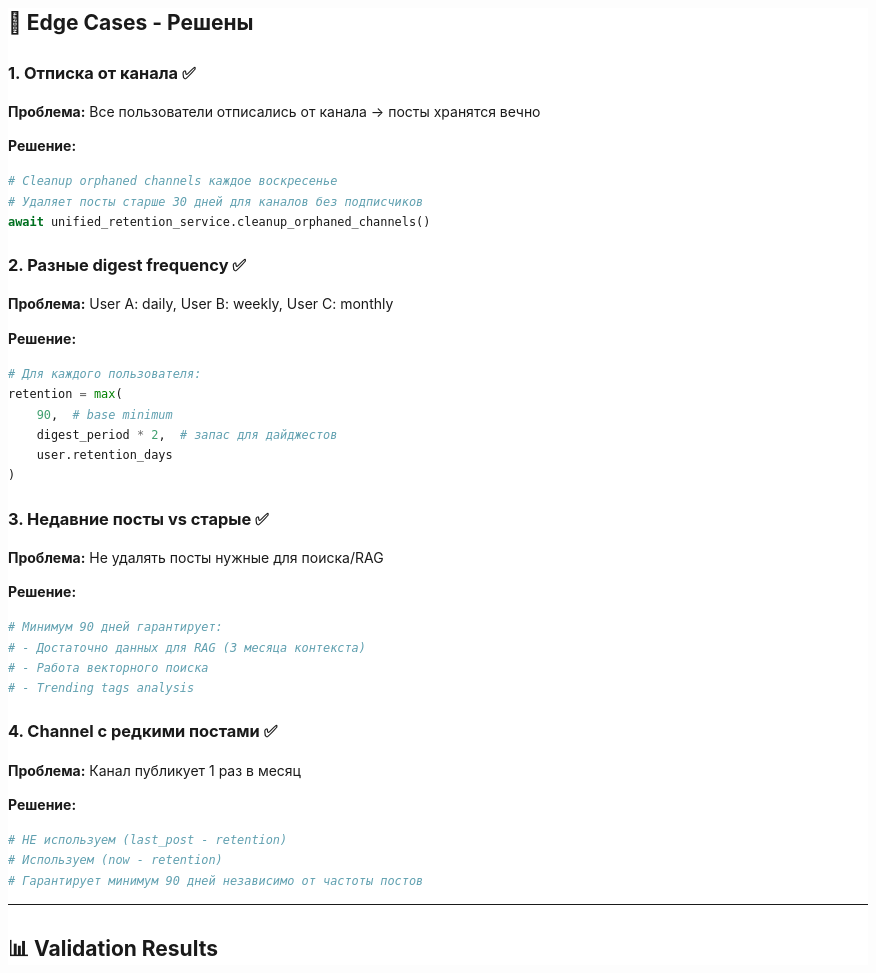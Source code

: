 
## 🔧 Edge Cases - Решены

### 1. Отписка от канала ✅

**Проблема:** Все пользователи отписались от канала → посты хранятся вечно

**Решение:**
```python
# Cleanup orphaned channels каждое воскресенье
# Удаляет посты старше 30 дней для каналов без подписчиков
await unified_retention_service.cleanup_orphaned_channels()
```

### 2. Разные digest frequency ✅

**Проблема:** User A: daily, User B: weekly, User C: monthly

**Решение:**
```python
# Для каждого пользователя:
retention = max(
    90,  # base minimum
    digest_period * 2,  # запас для дайджестов
    user.retention_days
)
```

### 3. Недавние посты vs старые ✅

**Проблема:** Не удалять посты нужные для поиска/RAG

**Решение:**
```python
# Минимум 90 дней гарантирует:
# - Достаточно данных для RAG (3 месяца контекста)
# - Работа векторного поиска
# - Trending tags analysis
```

### 4. Channel с редкими постами ✅

**Проблема:** Канал публикует 1 раз в месяц

**Решение:**
```python
# НЕ используем (last_post - retention)
# Используем (now - retention)
# Гарантирует минимум 90 дней независимо от частоты постов
```

---

## 📊 Validation Results
